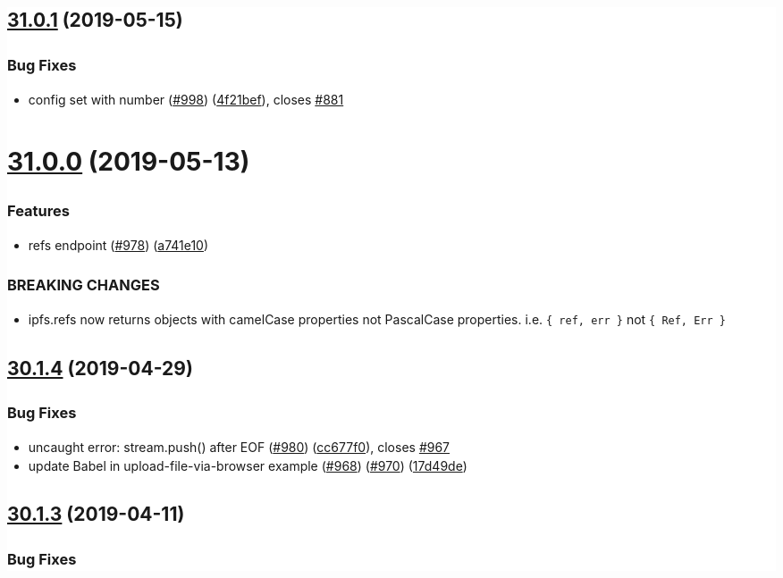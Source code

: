 

<a name="31.0.1"></a>
## [31.0.1](https://github.com/ipfs/js-ipfs-http-client/compare/v31.0.0...v31.0.1) (2019-05-15)


### Bug Fixes

* config set with number ([#998](https://github.com/ipfs/js-ipfs-http-client/issues/998)) ([4f21bef](https://github.com/ipfs/js-ipfs-http-client/commit/4f21bef)), closes [#881](https://github.com/ipfs/js-ipfs-http-client/issues/881)



<a name="31.0.0"></a>
# [31.0.0](https://github.com/ipfs/js-ipfs-http-client/compare/v30.1.4...v31.0.0) (2019-05-13)


### Features

* refs endpoint ([#978](https://github.com/ipfs/js-ipfs-http-client/issues/978)) ([a741e10](https://github.com/ipfs/js-ipfs-http-client/commit/a741e10))


### BREAKING CHANGES

* ipfs.refs now returns objects with camelCase properties not PascalCase properties. i.e. `{ ref, err }` not `{ Ref, Err }`



<a name="30.1.4"></a>
## [30.1.4](https://github.com/ipfs/js-ipfs-http-client/compare/v30.1.3...v30.1.4) (2019-04-29)


### Bug Fixes

* uncaught error: stream.push() after EOF ([#980](https://github.com/ipfs/js-ipfs-http-client/issues/980)) ([cc677f0](https://github.com/ipfs/js-ipfs-http-client/commit/cc677f0)), closes [#967](https://github.com/ipfs/js-ipfs-http-client/issues/967)
* update Babel in upload-file-via-browser example ([#968](https://github.com/ipfs/js-ipfs-http-client/issues/968)) ([#970](https://github.com/ipfs/js-ipfs-http-client/issues/970)) ([17d49de](https://github.com/ipfs/js-ipfs-http-client/commit/17d49de))



<a name="30.1.3"></a>
## [30.1.3](https://github.com/ipfs/js-ipfs-http-client/compare/v30.1.2...v30.1.3) (2019-04-11)


### Bug Fixes
